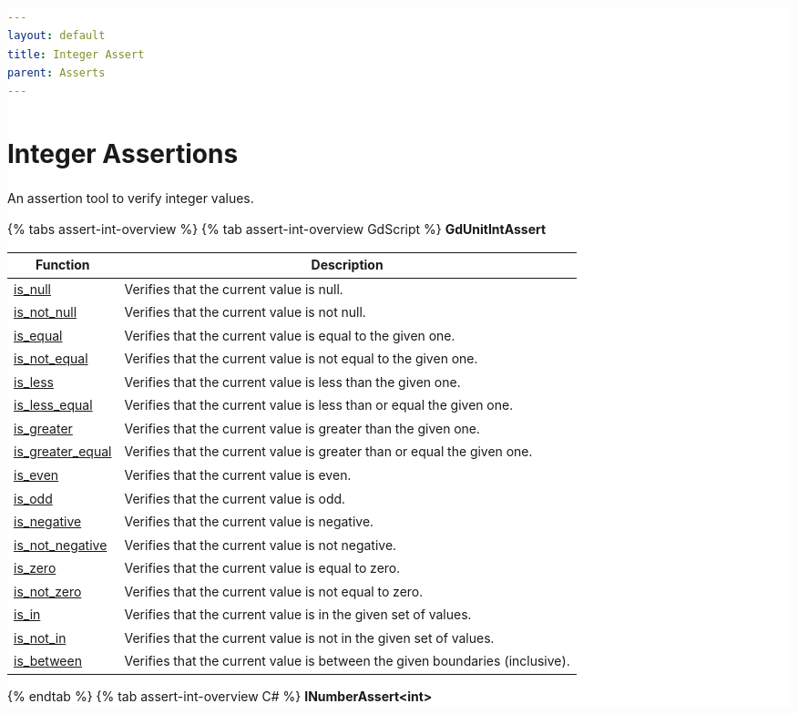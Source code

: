 ```yaml
---
layout: default
title: Integer Assert
parent: Asserts
---
```


# Integer Assertions

An assertion tool to verify integer values.

{% tabs assert-int-overview %}
{% tab assert-int-overview GdScript %}
**GdUnitIntAssert**<br>

|Function|Description|
|--- | --- |
|[is_null]({{site.baseurl}}/testing/assert-integer/#is_null) | Verifies that the current value is null.|
|[is_not_null]({{site.baseurl}}/testing/assert-integer/#is_not_null) | Verifies that the current value is not null.|
|[is_equal]({{site.baseurl}}/testing/assert-integer/#is_equal) | Verifies that the current value is equal to the given one.|
|[is_not_equal]({{site.baseurl}}/testing/assert-integer/#is_not_equal) | Verifies that the current value is not equal to the given one.|
|[is_less]({{site.baseurl}}/testing/assert-integer/#is_less) | Verifies that the current value is less than the given one.|
|[is_less_equal]({{site.baseurl}}/testing/assert-integer/#is_less_equal) | Verifies that the current value is less than or equal the given one.|
|[is_greater]({{site.baseurl}}/testing/assert-integer/#is_greater) | Verifies that the current value is greater than the given one.|
|[is_greater_equal]({{site.baseurl}}/testing/assert-integer/#is_greater_equal) | Verifies that the current value is greater than or equal the given one.|
|[is_even]({{site.baseurl}}/testing/assert-integer/#is_even) | Verifies that the current value is even.|
|[is_odd]({{site.baseurl}}/testing/assert-integer/#is_odd) | Verifies that the current value is odd.|
|[is_negative]({{site.baseurl}}/testing/assert-integer/#is_negative) | Verifies that the current value is negative.|
|[is_not_negative]({{site.baseurl}}/testing/assert-integer/#is_not_negative) | Verifies that the current value is not negative.|
|[is_zero]({{site.baseurl}}/testing/assert-integer/#is_zero) | Verifies that the current value is equal to zero.|
|[is_not_zero]({{site.baseurl}}/testing/assert-integer/#is_not_zero) | Verifies that the current value is not equal to zero.|
|[is_in]({{site.baseurl}}/testing/assert-integer/#is_in) | Verifies that the current value is in the given set of values.|
|[is_not_in]({{site.baseurl}}/testing/assert-integer/#is_not_in) | Verifies that the current value is not in the given set of values.|
|[is_between]({{site.baseurl}}/testing/assert-integer/#is_between) | Verifies that the current value is between the given boundaries (inclusive).|

{% endtab %}
{% tab assert-int-overview C# %}
**INumberAssert\<int\>**<br>
